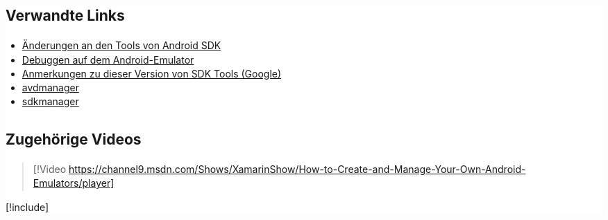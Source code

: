 ## <a name="related-links"></a>Verwandte Links

- [Änderungen an den Tools von Android SDK](~/android/troubleshooting/sdk-cli-tooling-changes.md)
- [Debuggen auf dem Android-Emulator](~/android/deploy-test/debugging/debug-on-emulator.md)
- [Anmerkungen zu dieser Version von SDK Tools (Google)](https://developer.android.com/studio/releases/sdk-tools)
- [avdmanager](https://developer.android.com/studio/command-line/avdmanager.html)
- [sdkmanager](https://developer.android.com/studio/command-line/sdkmanager.html)

## <a name="related-video"></a>Zugehörige Videos

> [!Video https://channel9.msdn.com/Shows/XamarinShow/How-to-Create-and-Manage-Your-Own-Android-Emulators/player]

[!include[](~/essentials/includes/xamarin-show-essentials.md)]
